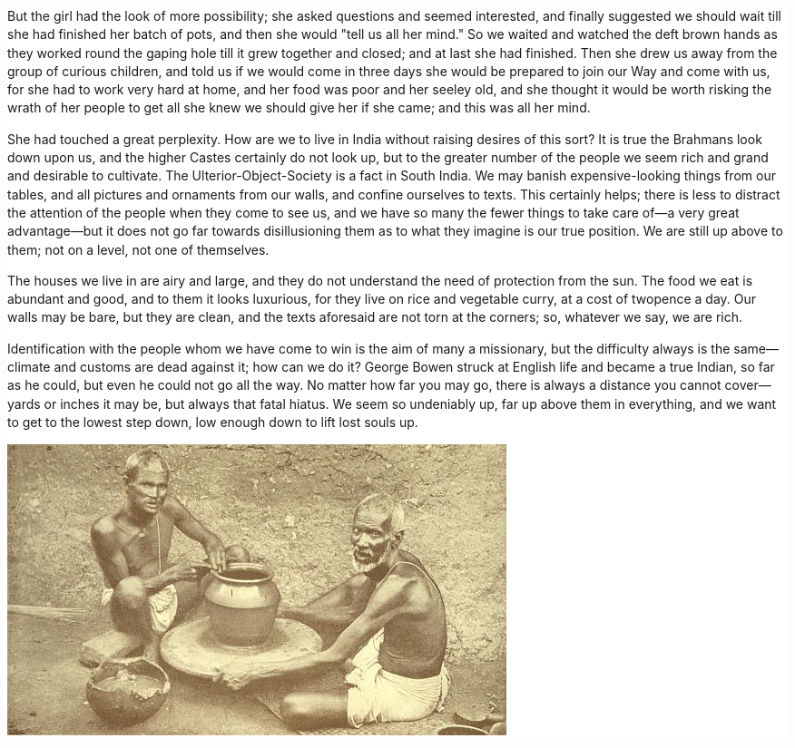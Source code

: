 But the girl had the look of more possibility; she asked questions and
seemed interested, and finally suggested we should wait till she had
finished her batch of pots, and then she would "tell us all her mind."
So we waited and watched the deft brown hands as they worked round the
gaping hole till it grew together and closed; and at last she had
finished. Then she drew us away from the group of curious children, and
told us if we would come in three days she would be prepared to join our
Way and come with us, for she had to work very hard at home, and her
food was poor and her seeley old, and she thought it would be worth
risking the wrath of her people to get all she knew we should give her
if she came; and this was all her mind.

She had touched a great perplexity. How are we to live in India without
raising desires of this sort? It is true the Brahmans look down upon us,
and the higher Castes certainly do not look up, but to the greater
number of the people we seem rich and grand and desirable to cultivate.
The Ulterior-Object-Society is a fact in South India. We may banish
expensive-looking things from our tables, and all pictures and ornaments
from our walls, and confine ourselves to texts. This certainly helps;
there is less to distract the attention of the people when they come to
see us, and we have so many the fewer things to take care of—a very
great advantage—but it does not go far towards disillusioning them as to
what they imagine is our true position. We are still up above to them;
not on a level, not one of themselves.

The houses we live in are airy and large, and they do not understand the
need of protection from the sun. The food we eat is abundant and good,
and to them it looks luxurious, for they live on rice and vegetable
curry, at a cost of twopence a day. Our walls may be bare, but they are
clean, and the texts aforesaid are not torn at the corners; so, whatever
we say, we are rich.

Identification with the people whom we have come to win is the aim of
many a missionary, but the difficulty always is the same—climate and
customs are dead against it; how can we do it? George Bowen struck at
English life and became a true Indian, so far as he could, but even he
could not go all the way. No matter how far you may go, there is always
a distance you cannot cover—yards or inches it may be, but always that
fatal hiatus. We seem so undeniably up, far up above them in everything,
and we want to get to the lowest step down, low enough down to lift lost
souls up.

![](illus-047.jpg)
